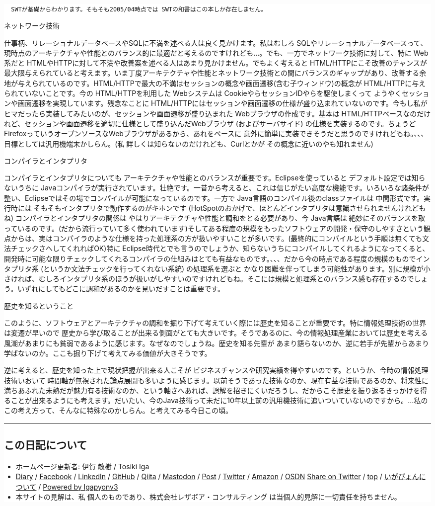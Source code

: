       SWTが基礎からわかります。そもそも2005/04時点では SWTの和書はこの本しか存在しません。

ネットワーク技術

仕事柄、リレーショナルデータベースやSQLに不満を述べる人は良く見かけます。私はむしろ SQLやリレーショナルデータベースって、現時点のアーキテクチャや性能とのバランス的に最適だと考えるのですけれども…。でも、一方でネットワーク技術に対して、特に
Web系だと HTMLやHTTPに対して不満や改善案を述べる人はあまり見かけません。でもよく考えると HTML/HTTPにこそ改善のチャンスが最大限与えられていると考えます。いま丁度アーキテクチャや性能とネットワーク技術との間にバランスのギャップがあり、改善する余地が与えられているのです。HTML/HTTPで最大の不満はセッションの概念や画面遷移(含む子ウィンドウ)の概念が HTML/HTTPに与えられていないことです。今の HTML/HTTPを利用した Webシステムは
CookieやらセッションIDやらを駆使しまくって ようやくセッションや画面遷移を実現しています。残念なことに HTML/HTTPにはセッションや画面遷移の仕様が盛り込まれていないのです。今もし私がヒマだったら実装してみたいのが、セッションや画面遷移が盛り込まれた Webブラウザの作成です。基本は HTML/HTTPベースなのだけれど、セッションや画面遷移を適切に仕様として盛り込んだWebブラウザ
(およびサーバサイド) の仕様を実装するのです。ちょうど FirefoxっていうオープンソースなWebブラウザがあるから、あれをベースに 意外に簡単に実装できそうだと思うのですけれどもね。、、、目標としては汎用機端末かしらん。(私 詳しくは知らないのだけれども、Curlとかが その概念に近いのやも知れません)

コンパイラとインタプリタ

コンパイラとインタプリタについても アーキテクチャや性能とのバランスが重要です。Eclipseを使っていると デフォルト設定では知らないうちに
Javaコンパイラが実行されています。壮絶です。一昔から考えると、これは信じがたい高度な機能です。いろいろな諸条件が整い、Eclipseではその場でコンパイルが可能になっているのです。一方で Java言語のコンパイル後のclassファイルは 中間形式です。実行時には そもそもインタプリタで動作するのがキホンです
(HotSpotのおかげで、ほとんどインタプリタは意識させられませんけれどもね) コンパイラとインタプリタの関係は やはりアーキテクチャや性能と調和をとる必要があり、今
Java言語は 絶妙にそのバランスを取っているのです。(だから流行っていて多く使われています)そしてある程度の規模をもったソフトウェアの開発・保守のしやすさという観点からは、実はコンパイラのような仕様を持った処理系の方が扱いやすいことが多いです。(最終的にコンパイルという手順は無くても文法チェックさへしてくれればOK)特に Eclipse時代とでも言うのでしょうか、知らないうちにコンパイルしてくれるようになってくると、開発時に可能な限りチェックしてくれるコンパイラの仕組みはとても有益なものです。、、、だから今の時点である程度の規模のものでインタプリタ系 (というか文法チェックを行ってくれない系統) の処理系を選ぶと かなり困難を伴ってしまう可能性があります。別に規模が小さければ、むしろインタプリタ系のほうが扱いがしやすいのですけれどもね。そこには規模と処理系とのバランス感も存在するのでしょう。いずれにしてもどこに調和があるのかを見いだすことは重要です。

歴史を知るということ

このように、ソフトウェアとアーキテクチャの調和を掘り下げて考えていく際には歴史を知ることが重要です。特に情報処理技術の世界は変遷が早いので 歴史から学び取ることが出来る側面がとても大きいです。そうであるのに、今の情報処理産業においては歴史を考える風潮があまりにも貧弱であるように感じます。なぜなのでしょうね。歴史を知る先輩が あまり語らないのか、逆に若手が先輩からあまり学ばないのか。ここも掘り下げて考えてみる価値が大きそうです。

逆に考えると、歴史を知った上で現状把握が出来る人こそが ビジネスチャンスや研究実績を得やすいのです。というか、今時の情報処理技術いおいて 時間軸が無視された論点展開も多いように感じます。以前そうであった技術なのか、現在有益な技術であるのか、将来性に満ちあふれた未熟だが魅力有る技術なのか、という軸さへあれば、誤解を招きにくいだろうし、だからこそ歴史を振り返るきっかけを得ることが出来るようにも考えます。だいたい、今のJava技術って未だに10年以上前の汎用機技術に追いついていないのですから。…私のこの考え方って、そんなに特殊なのかしらん。と考えてみる今日この頃。


----------------------------------------------------------------------------------------------------

## この日記について

* ホームページ更新者: 伊賀 敏樹 / Tosiki Iga
* [Diary](https://www.igapyon.jp/igapyon/diary/) / [Facebook](https://www.facebook.com/igapyon) / [LinkedIn](https://www.linkedin.com/in/toshikiiga) / [GitHub](https://github.com/igapyon) / [Qiita](https://qiita.com/igapyon) / [Mastodon](https://social.vivaldi.net/@igapyon) / [Post](https://post.news/igapyon) / [Twitter](https://twitter.com/ToshikiIga) / [Amazon](https://www.amazon.co.jp/%E4%BC%8A%E8%B3%80-%E6%95%8F%E6%A8%B9/e/B004LTQWCQ) / [OSDN](https://ja.osdn.net/users/iga/)
[Share on Twitter](https://twitter.com/intent/tweet?hashtags=igapyon%2Cdiary%2C%E3%81%84%E3%81%8C%E3%81%B4%E3%82%87%E3%82%93&text=%E3%82%BD%E3%83%95%E3%83%88%E3%82%A6%E3%82%A7%E3%82%A2%E3%81%A8%E3%82%A2%E3%83%BC%E3%82%AD%E3%83%86%E3%82%AF%E3%83%81%E3%83%A3%E3%81%AE%E8%AA%BF%E5%92%8C&url=https%3A%2F%2Fwww.igapyon.jp%2Figapyon%2Fdiary%2F2005%2Fig050402.html) / [top](../index.html) / [いがぴょんについて](https://www.igapyon.jp/igapyon/diary/memo/memoigapyon.html) / [Powered by Igapyonv3](https://github.com/igapyon/igapyonv3)
* 本サイトの見解は、私 個人のものであり、株式会社レザボア・コンサルティング は当個人的見解に一切責任を持ちません。 
